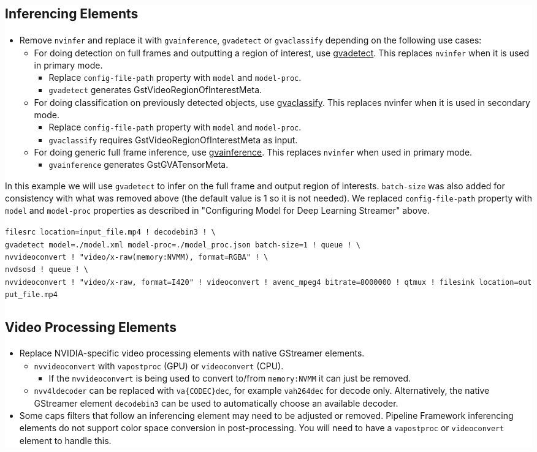 ## Inferencing Elements

- Remove `nvinfer` and replace it with `gvainference`, `gvadetect` or
  `gvaclassify` depending on the following use cases:
  - For doing detection on full frames and outputting a region of
    interest, use
    [gvadetect](../elements/gvadetect.md).
    This replaces `nvinfer` when it is used in primary
    mode.
    - Replace `config-file-path` property with `model` and
      `model-proc`.
    - `gvadetect` generates GstVideoRegionOfInterestMeta.
  - For doing classification on previously detected objects, use
    [gvaclassify](../elements/gvaclassify.md).
    This replaces nvinfer when it is used in secondary
    mode.
    - Replace `config-file-path` property with `model` and
      `model-proc`.
    - `gvaclassify` requires GstVideoRegionOfInterestMeta as
      input.
  - For doing generic full frame inference, use
    [gvainference](../elements/gvainference.md).
    This replaces `nvinfer` when used in primary mode.
    - `gvainference` generates GstGVATensorMeta.

In this example we will use `gvadetect` to infer on the full frame and
output region of interests. `batch-size` was also added for consistency
with what was removed above (the default value is 1 so it is not
needed). We replaced `config-file-path` property with `model` and
`model-proc` properties as described in "Configuring Model for Deep
Learning Streamer" above.

```shell
filesrc location=input_file.mp4 ! decodebin3 ! \
gvadetect model=./model.xml model-proc=./model_proc.json batch-size=1 ! queue ! \
nvvideoconvert ! "video/x-raw(memory:NVMM), format=RGBA" ! \
nvdsosd ! queue ! \
nvvideoconvert ! "video/x-raw, format=I420" ! videoconvert ! avenc_mpeg4 bitrate=8000000 ! qtmux ! filesink location=output_file.mp4
```

## Video Processing Elements

- Replace NVIDIA-specific video processing elements with native
  GStreamer elements.
  - `nvvideoconvert` with `vapostproc` (GPU) or `videoconvert`
    (CPU).
    - If the `nvvideoconvert` is being used to convert to/from
      `memory:NVMM` it can just be removed.
  - `nvv4ldecoder` can be replaced with `va{CODEC}dec`, for example
    `vah264dec` for decode only. Alternatively, the native GStreamer
    element `decodebin3` can be used to automatically choose an
    available decoder.
- Some caps filters that follow an inferencing element may need to be
  adjusted or removed. Pipeline Framework inferencing elements do not
  support color space conversion in post-processing. You will need to
  have a `vapostproc` or `videoconvert` element to handle this.

